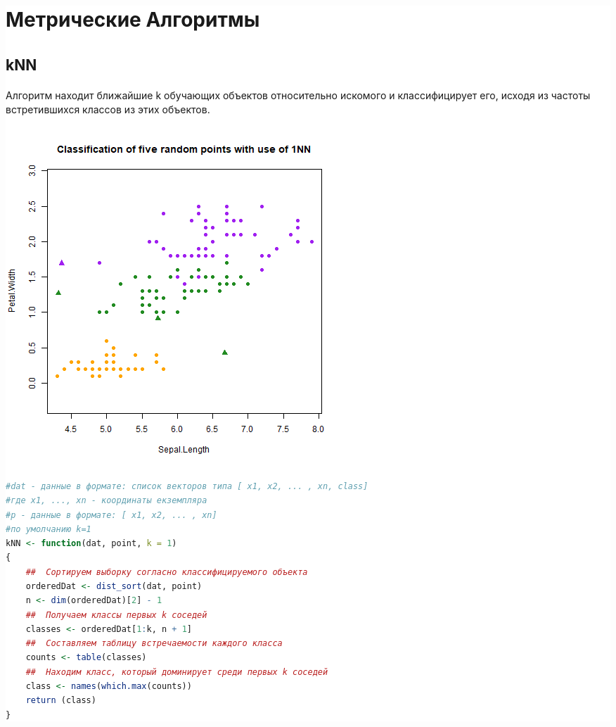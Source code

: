 Метрические Алгоритмы
============================
kNN
-----------------------------
Алгоритм находит ближайшие k обучающих объектов относительно искомого и классифицирует его, исходя из частоты встретившихся классов из этих объектов.

![1NN - график для 5 точек](1NN_plot.png)


```R
#dat - данные в формате: список векторов типа [ x1, x2, ... , xn, class]
#где x1, ..., xn - координаты екземпляра
#p - данные в формате: [ x1, x2, ... , xn]
#по умолчанию k=1
kNN <- function(dat, point, k = 1)
{
    ##  Сортируем выборку согласно классифицируемого объекта
    orderedDat <- dist_sort(dat, point)
    n <- dim(orderedDat)[2] - 1
    ##  Получаем классы первых k соседей
    classes <- orderedDat[1:k, n + 1]
    ##  Составляем таблицу встречаемости каждого класса
    counts <- table(classes)
    ##  Находим класс, который доминирует среди первых k соседей
    class <- names(which.max(counts))
    return (class)
}
```
